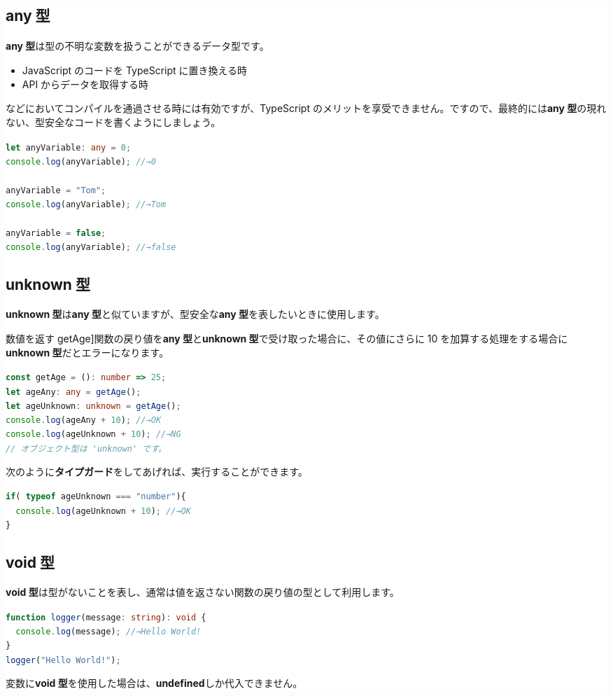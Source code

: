 ## any 型

**any 型**は型の不明な変数を扱うことができるデータ型です。

- JavaScript のコードを TypeScript に置き換える時
- API からデータを取得する時

などにおいてコンパイルを通過させる時には有効ですが、TypeScript のメリットを享受できません。ですので、最終的には**any 型**の現れない、型安全なコードを書くようにしましょう。

```ts:title=src/02_basic-types/022_any-unknown.ts
let anyVariable: any = 0;
console.log(anyVariable); //→0

anyVariable = "Tom";
console.log(anyVariable); //→Tom

anyVariable = false;
console.log(anyVariable); //→false
```

## unknown 型

**unknown 型**は**any 型**と似ていますが、型安全な**any 型**を表したいときに使用します。

数値を返す getAge]関数の戻り値を**any 型**と**unknown 型**で受け取った場合に、その値にさらに 10 を加算する処理をする場合に**unknown 型**だとエラーになります。

```ts:title=src/02_basic-types/022_any-unknown.ts
const getAge = (): number => 25;
let ageAny: any = getAge();
let ageUnknown: unknown = getAge();
console.log(ageAny + 10); //→OK
console.log(ageUnknown + 10); //→NG
// オブジェクト型は 'unknown' です。
```

次のように**タイプガード**をしてあげれば、実行することができます。

```ts:title=src/02_basic-types/022_any-unknown.ts
if( typeof ageUnknown === "number"){
  console.log(ageUnknown + 10); //→OK
}
```

## void 型

**void 型**は型がないことを表し、通常は値を返さない関数の戻り値の型として利用します。

```ts:title=src/02_basic-types/023_void-null-undefined.ts
function logger(message: string): void {
  console.log(message); //→Hello World!
}
logger("Hello World!");
```

変数に**void 型**を使用した場合は、**undefined**しか代入できません。
